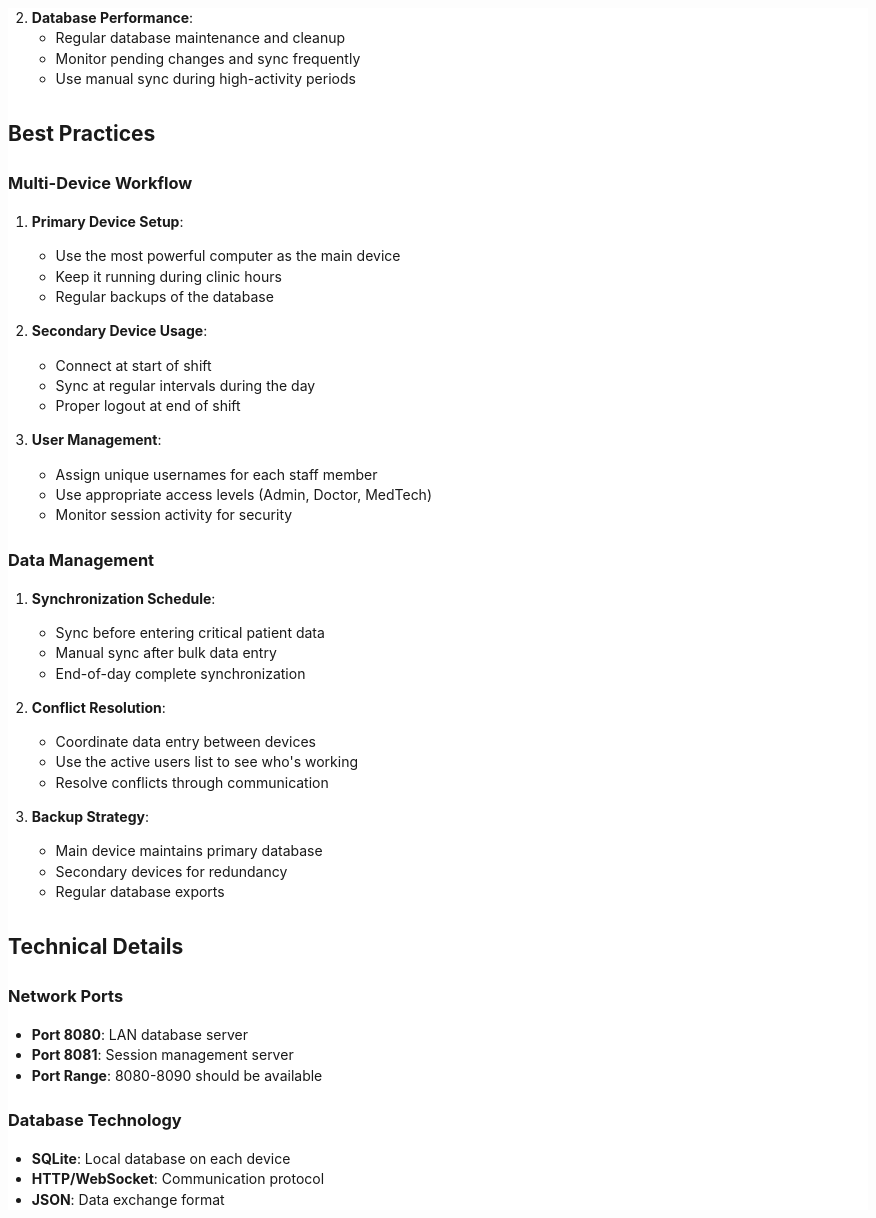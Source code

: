 2. **Database Performance**:
   - Regular database maintenance and cleanup
   - Monitor pending changes and sync frequently
   - Use manual sync during high-activity periods

## Best Practices

### Multi-Device Workflow

1. **Primary Device Setup**:
   - Use the most powerful computer as the main device
   - Keep it running during clinic hours
   - Regular backups of the database

2. **Secondary Device Usage**:
   - Connect at start of shift
   - Sync at regular intervals during the day
   - Proper logout at end of shift

3. **User Management**:
   - Assign unique usernames for each staff member
   - Use appropriate access levels (Admin, Doctor, MedTech)
   - Monitor session activity for security

### Data Management

1. **Synchronization Schedule**:
   - Sync before entering critical patient data
   - Manual sync after bulk data entry
   - End-of-day complete synchronization

2. **Conflict Resolution**:
   - Coordinate data entry between devices
   - Use the active users list to see who's working
   - Resolve conflicts through communication

3. **Backup Strategy**:
   - Main device maintains primary database
   - Secondary devices for redundancy
   - Regular database exports

## Technical Details

### Network Ports
- **Port 8080**: LAN database server
- **Port 8081**: Session management server
- **Port Range**: 8080-8090 should be available

### Database Technology
- **SQLite**: Local database on each device
- **HTTP/WebSocket**: Communication protocol
- **JSON**: Data exchange format
